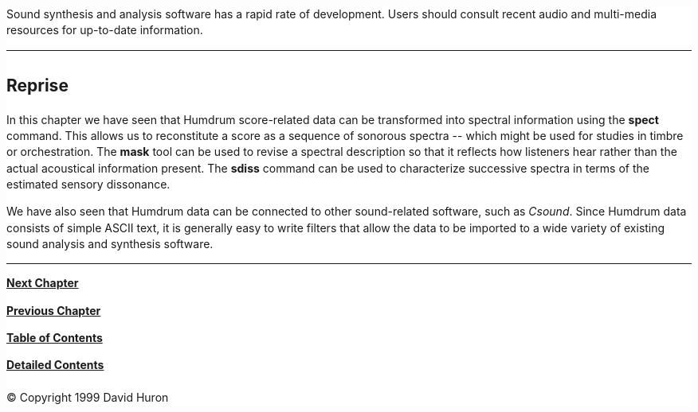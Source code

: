 Sound synthesis and analysis software has a rapid rate of development.
Users should consult recent audio and multi-media resources for
up-to-date information.

------------------------------------------------------------------------

<a name ="Reprise"></a>

Reprise
-------

In this chapter we have seen that Humdrum score-related data can be
transformed into spectral information using the **spect** command. This
allows us to reconstitute a score as a sequence of sonorous spectra \--
which might be used for studies in timbre or orchestration. The **mask**
tool can be used to revise a spectral description so that it reflects
how listeners hear rather than the actual acoustical information
present. The **sdiss** command can be used to characterize successive
spectra in terms of the estimated sensory dissonance.

We have also seen that Humdrum data can be connected to other
sound-related software, such as *Csound*. Since Humdrum data consists of
simple ASCII text, it is generally easy to write filters that allow the
data to be imported to a wide variety of existing sound analysis and
synthesis software.

------------------------------------------------------------------------


[**Next Chapter**](guide37.html)

[**Previous Chapter**](guide35.html)

[**Table of Contents**](guide.toc.html)

[**Detailed Contents**](guide.toc.detailed.html)\
\
© Copyright 1999 David Huron
